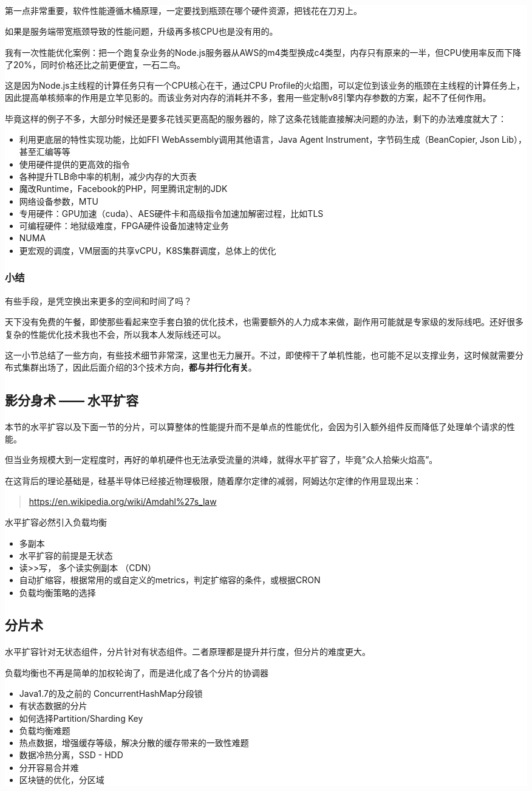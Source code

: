 第一点非常重要，软件性能遵循木桶原理，一定要找到瓶颈在哪个硬件资源，把钱花在刀刃上。

如果是服务端带宽瓶颈导致的性能问题，升级再多核CPU也是没有用的。

我有一次性能优化案例：把一个跑复杂业务的Node.js服务器从AWS的m4类型换成c4类型，内存只有原来的一半，但CPU使用率反而下降了20%，同时价格还比之前更便宜，一石二鸟。

这是因为Node.js主线程的计算任务只有一个CPU核心在干，通过CPU Profile的火焰图，可以定位到该业务的瓶颈在主线程的计算任务上，因此提高单核频率的作用是立竿见影的。而该业务对内存的消耗并不多，套用一些定制v8引擎内存参数的方案，起不了任何作用。

毕竟这样的例子不多，大部分时候还是要多花钱买更高配的服务器的，除了这条花钱能直接解决问题的办法，剩下的办法难度就大了：

- 利用更底层的特性实现功能，比如FFI WebAssembly调用其他语言，Java Agent Instrument，字节码生成（BeanCopier, Json Lib），甚至汇编等等
- 使用硬件提供的更高效的指令
- 各种提升TLB命中率的机制，减少内存的大页表
- 魔改Runtime，Facebook的PHP，阿里腾讯定制的JDK
- 网络设备参数，MTU
- 专用硬件：GPU加速（cuda）、AES硬件卡和高级指令加速加解密过程，比如TLS
- 可编程硬件：地狱级难度，FPGA硬件设备加速特定业务
- NUMA
- 更宏观的调度，VM层面的共享vCPU，K8S集群调度，总体上的优化

### 小结

有些手段，是凭空换出来更多的空间和时间了吗？

天下没有免费的午餐，即使那些看起来空手套白狼的优化技术，也需要额外的人力成本来做，副作用可能就是专家级的发际线吧。还好很多复杂的性能优化技术我也不会，所以我本人发际线还可以。

这一小节总结了一些方向，有些技术细节非常深，这里也无力展开。不过，即使榨干了单机性能，也可能不足以支撑业务，这时候就需要分布式集群出场了，因此后面介绍的3个技术方向，**都与并行化有关**。



## 影分身术 —— 水平扩容

本节的水平扩容以及下面一节的分片，可以算整体的性能提升而不是单点的性能优化，会因为引入额外组件反而降低了处理单个请求的性能。

但当业务规模大到一定程度时，再好的单机硬件也无法承受流量的洪峰，就得水平扩容了，毕竟”众人拾柴火焰高”。

在这背后的理论基础是，硅基半导体已经接近物理极限，随着摩尔定律的减弱，阿姆达尔定律的作用显现出来：

> https://en.wikipedia.org/wiki/Amdahl%27s_law

水平扩容必然引入负载均衡

- 多副本
- 水平扩容的前提是无状态
- 读>>写， 多个读实例副本 （CDN）
- 自动扩缩容，根据常用的或自定义的metrics，判定扩缩容的条件，或根据CRON
- 负载均衡策略的选择

## 分片术

水平扩容针对无状态组件，分片针对有状态组件。二者原理都是提升并行度，但分片的难度更大。

负载均衡也不再是简单的加权轮询了，而是进化成了各个分片的协调器

- Java1.7的及之前的 ConcurrentHashMap分段锁
- 有状态数据的分片
- 如何选择Partition/Sharding Key
- 负载均衡难题
- 热点数据，增强缓存等级，解决分散的缓存带来的一致性难题
- 数据冷热分离，SSD - HDD
- 分开容易合并难
- 区块链的优化，分区域
